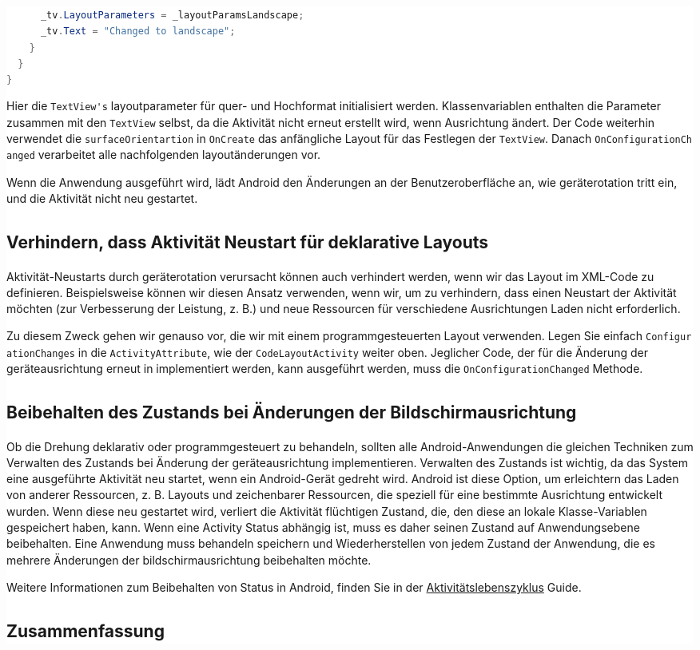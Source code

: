 ```csharp
      _tv.LayoutParameters = _layoutParamsLandscape;
      _tv.Text = "Changed to landscape";
    }
  }
}
```

Hier die `TextView's` layoutparameter für quer- und Hochformat initialisiert werden. Klassenvariablen enthalten die Parameter zusammen mit den `TextView` selbst, da die Aktivität nicht erneut erstellt wird, wenn Ausrichtung ändert. Der Code weiterhin verwendet die `surfaceOrientartion` in `OnCreate` das anfängliche Layout für das Festlegen der `TextView`. Danach `OnConfigurationChanged` verarbeitet alle nachfolgenden layoutänderungen vor.

Wenn die Anwendung ausgeführt wird, lädt Android den Änderungen an der Benutzeroberfläche an, wie geräterotation tritt ein, und die Aktivität nicht neu gestartet.


## <a name="preventing-activity-restart-for-declarative-layouts"></a>Verhindern, dass Aktivität Neustart für deklarative Layouts

Aktivität-Neustarts durch geräterotation verursacht können auch verhindert werden, wenn wir das Layout im XML-Code zu definieren. Beispielsweise können wir diesen Ansatz verwenden, wenn wir, um zu verhindern, dass einen Neustart der Aktivität möchten (zur Verbesserung der Leistung, z. B.) und neue Ressourcen für verschiedene Ausrichtungen Laden nicht erforderlich.

Zu diesem Zweck gehen wir genauso vor, die wir mit einem programmgesteuerten Layout verwenden. Legen Sie einfach `ConfigurationChanges` in die `ActivityAttribute`, wie der `CodeLayoutActivity` weiter oben. Jeglicher Code, der für die Änderung der geräteausrichtung erneut in implementiert werden, kann ausgeführt werden, muss die `OnConfigurationChanged` Methode.


## <a name="maintaining-state-during-orientation-changes"></a>Beibehalten des Zustands bei Änderungen der Bildschirmausrichtung

Ob die Drehung deklarativ oder programmgesteuert zu behandeln, sollten alle Android-Anwendungen die gleichen Techniken zum Verwalten des Zustands bei Änderung der geräteausrichtung implementieren. Verwalten des Zustands ist wichtig, da das System eine ausgeführte Aktivität neu startet, wenn ein Android-Gerät gedreht wird. Android ist diese Option, um erleichtern das Laden von anderer Ressourcen, z. B. Layouts und zeichenbarer Ressourcen, die speziell für eine bestimmte Ausrichtung entwickelt wurden. Wenn diese neu gestartet wird, verliert die Aktivität flüchtigen Zustand, die, den diese an lokale Klasse-Variablen gespeichert haben, kann. Wenn eine Activity Status abhängig ist, muss es daher seinen Zustand auf Anwendungsebene beibehalten. Eine Anwendung muss behandeln speichern und Wiederherstellen von jedem Zustand der Anwendung, die es mehrere Änderungen der bildschirmausrichtung beibehalten möchte.

Weitere Informationen zum Beibehalten von Status in Android, finden Sie in der [Aktivitätslebenszyklus](~/android/app-fundamentals/activity-lifecycle/index.md) Guide.


## <a name="summary"></a>Zusammenfassung

